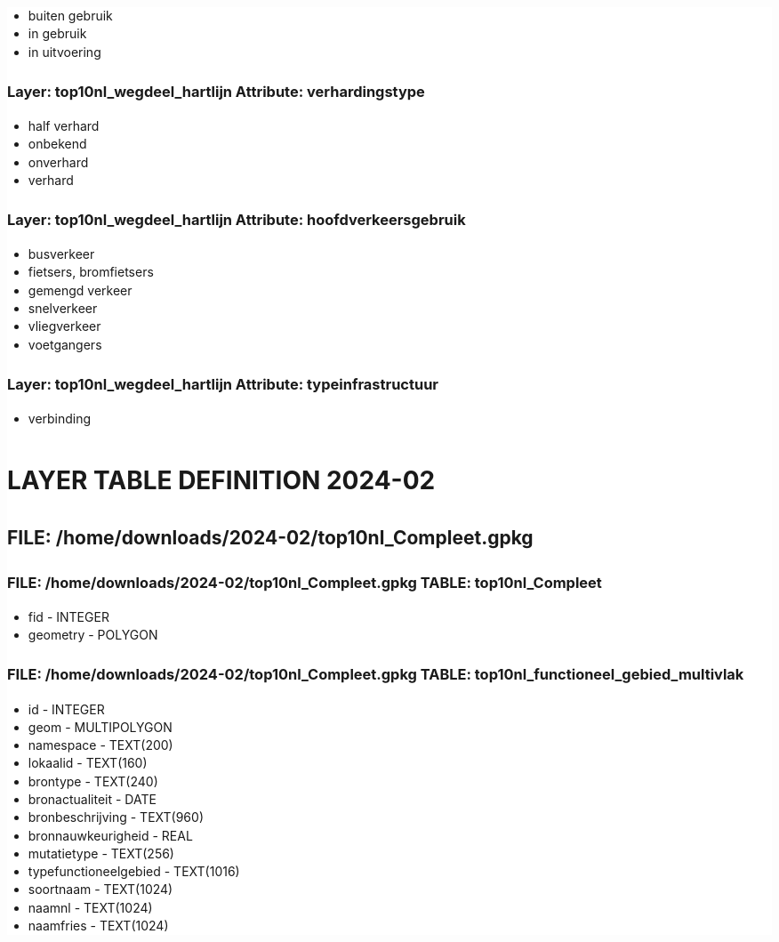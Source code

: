 
* buiten gebruik
* in gebruik
* in uitvoering


### Layer: top10nl_wegdeel_hartlijn Attribute: verhardingstype


* half verhard
* onbekend
* onverhard
* verhard


### Layer: top10nl_wegdeel_hartlijn Attribute: hoofdverkeersgebruik


* busverkeer
* fietsers, bromfietsers
* gemengd verkeer
* snelverkeer
* vliegverkeer
* voetgangers


### Layer: top10nl_wegdeel_hartlijn Attribute: typeinfrastructuur


* verbinding


# LAYER TABLE DEFINITION 2024-02




## FILE: /home/downloads/2024-02/top10nl_Compleet.gpkg




### FILE: /home/downloads/2024-02/top10nl_Compleet.gpkg TABLE: top10nl_Compleet


* fid - INTEGER
* geometry - POLYGON


### FILE: /home/downloads/2024-02/top10nl_Compleet.gpkg TABLE: top10nl_functioneel_gebied_multivlak


* id - INTEGER
* geom - MULTIPOLYGON
* namespace - TEXT(200)
* lokaalid - TEXT(160)
* brontype - TEXT(240)
* bronactualiteit - DATE
* bronbeschrijving - TEXT(960)
* bronnauwkeurigheid - REAL
* mutatietype - TEXT(256)
* typefunctioneelgebied - TEXT(1016)
* soortnaam - TEXT(1024)
* naamnl - TEXT(1024)
* naamfries - TEXT(1024)